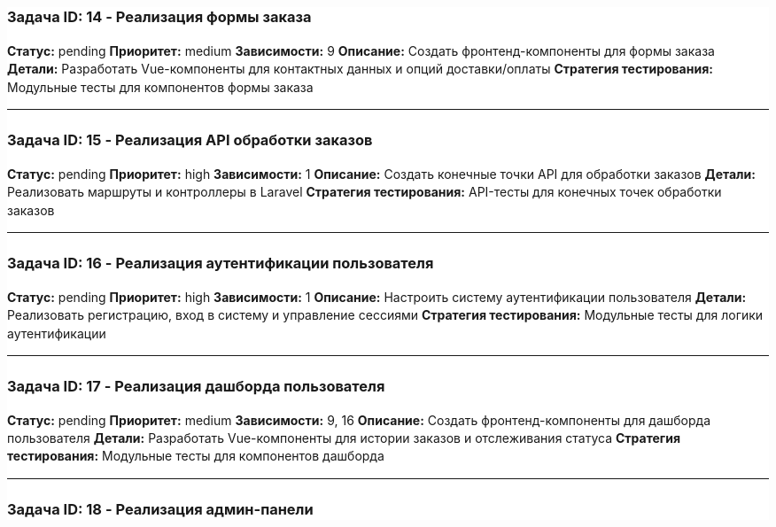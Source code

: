 ### Задача ID: 14 - Реализация формы заказа

**Статус:** pending
**Приоритет:** medium
**Зависимости:** 9
**Описание:** Создать фронтенд-компоненты для формы заказа
**Детали:**
Разработать Vue-компоненты для контактных данных и опций доставки/оплаты
**Стратегия тестирования:**
Модульные тесты для компонентов формы заказа

---

### Задача ID: 15 - Реализация API обработки заказов

**Статус:** pending
**Приоритет:** high
**Зависимости:** 1
**Описание:** Создать конечные точки API для обработки заказов
**Детали:**
Реализовать маршруты и контроллеры в Laravel
**Стратегия тестирования:**
API-тесты для конечных точек обработки заказов

---

### Задача ID: 16 - Реализация аутентификации пользователя

**Статус:** pending
**Приоритет:** high
**Зависимости:** 1
**Описание:** Настроить систему аутентификации пользователя
**Детали:**
Реализовать регистрацию, вход в систему и управление сессиями
**Стратегия тестирования:**
Модульные тесты для логики аутентификации

---

### Задача ID: 17 - Реализация дашборда пользователя

**Статус:** pending
**Приоритет:** medium
**Зависимости:** 9, 16
**Описание:** Создать фронтенд-компоненты для дашборда пользователя
**Детали:**
Разработать Vue-компоненты для истории заказов и отслеживания статуса
**Стратегия тестирования:**
Модульные тесты для компонентов дашборда

---

### Задача ID: 18 - Реализация админ-панели
